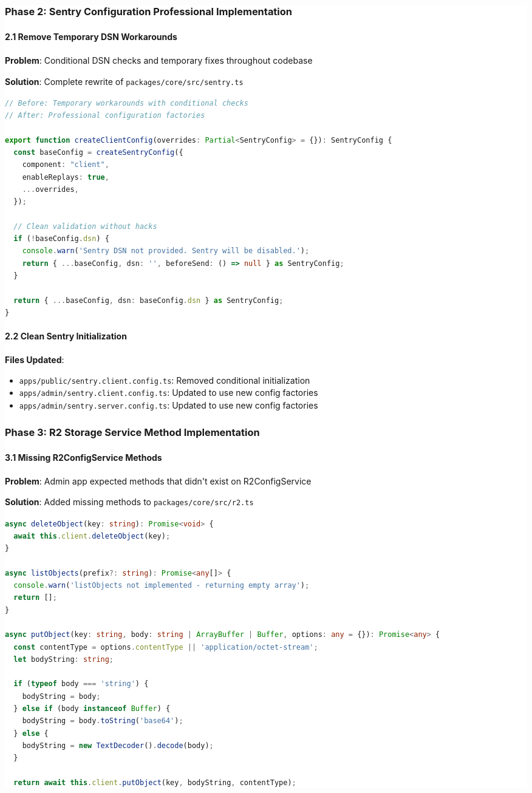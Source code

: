 ### Phase 2: Sentry Configuration Professional Implementation

#### 2.1 Remove Temporary DSN Workarounds
**Problem**: Conditional DSN checks and temporary fixes throughout codebase

**Solution**: Complete rewrite of `packages/core/src/sentry.ts`
```typescript
// Before: Temporary workarounds with conditional checks
// After: Professional configuration factories

export function createClientConfig(overrides: Partial<SentryConfig> = {}): SentryConfig {
  const baseConfig = createSentryConfig({
    component: "client",
    enableReplays: true,
    ...overrides,
  });
  
  // Clean validation without hacks
  if (!baseConfig.dsn) {
    console.warn('Sentry DSN not provided. Sentry will be disabled.');
    return { ...baseConfig, dsn: '', beforeSend: () => null } as SentryConfig;
  }
  
  return { ...baseConfig, dsn: baseConfig.dsn } as SentryConfig;
}
```

#### 2.2 Clean Sentry Initialization
**Files Updated**:
- `apps/public/sentry.client.config.ts`: Removed conditional initialization
- `apps/admin/sentry.client.config.ts`: Updated to use new config factories  
- `apps/admin/sentry.server.config.ts`: Updated to use new config factories

### Phase 3: R2 Storage Service Method Implementation

#### 3.1 Missing R2ConfigService Methods
**Problem**: Admin app expected methods that didn't exist on R2ConfigService

**Solution**: Added missing methods to `packages/core/src/r2.ts`
```typescript
async deleteObject(key: string): Promise<void> {
  await this.client.deleteObject(key);
}

async listObjects(prefix?: string): Promise<any[]> {
  console.warn('listObjects not implemented - returning empty array');
  return [];
}

async putObject(key: string, body: string | ArrayBuffer | Buffer, options: any = {}): Promise<any> {
  const contentType = options.contentType || 'application/octet-stream';
  let bodyString: string;
  
  if (typeof body === 'string') {
    bodyString = body;
  } else if (body instanceof Buffer) {
    bodyString = body.toString('base64');
  } else {
    bodyString = new TextDecoder().decode(body);
  }
  
  return await this.client.putObject(key, bodyString, contentType);
```